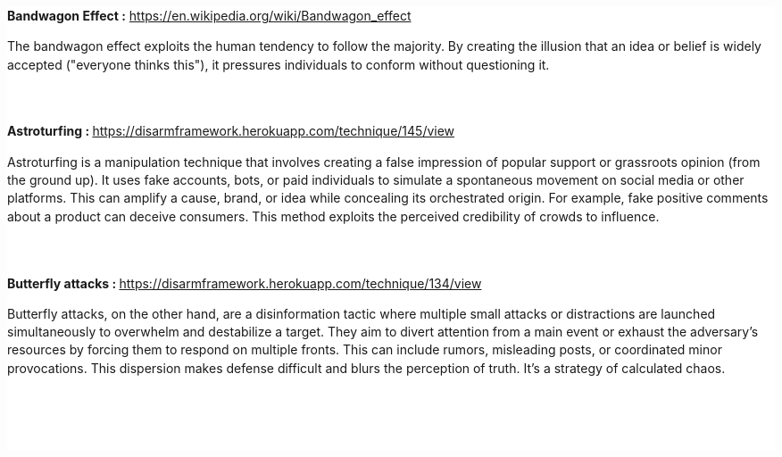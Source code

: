 <b>Bandwagon Effect :</b> https://en.wikipedia.org/wiki/Bandwagon_effect<br>

The bandwagon effect exploits the human tendency to follow the majority. By creating the illusion that an idea or belief is widely accepted ("everyone thinks this"), it pressures individuals to conform without questioning it.
<br><br><br>

<b>Astroturfing : </b> https://disarmframework.herokuapp.com/technique/145/view<br>

Astroturfing is a manipulation technique that involves creating a false impression of popular support or grassroots opinion (from the ground up). It uses fake accounts, bots, or paid individuals to simulate a spontaneous movement on social media or other platforms. This can amplify a cause, brand, or idea while concealing its orchestrated origin. For example, fake positive comments about a product can deceive consumers. This method exploits the perceived credibility of crowds to influence.
<br><br><br>

<b>Butterfly attacks : </b> https://disarmframework.herokuapp.com/technique/134/view<br>

Butterfly attacks, on the other hand, are a disinformation tactic where multiple small attacks or distractions are launched simultaneously to overwhelm and destabilize a target. They aim to divert attention from a main event or exhaust the adversary’s resources by forcing them to respond on multiple fronts. This can include rumors, misleading posts, or coordinated minor provocations. This dispersion makes defense difficult and blurs the perception of truth. It’s a strategy of calculated chaos.<br><br>
<br><br><br>


